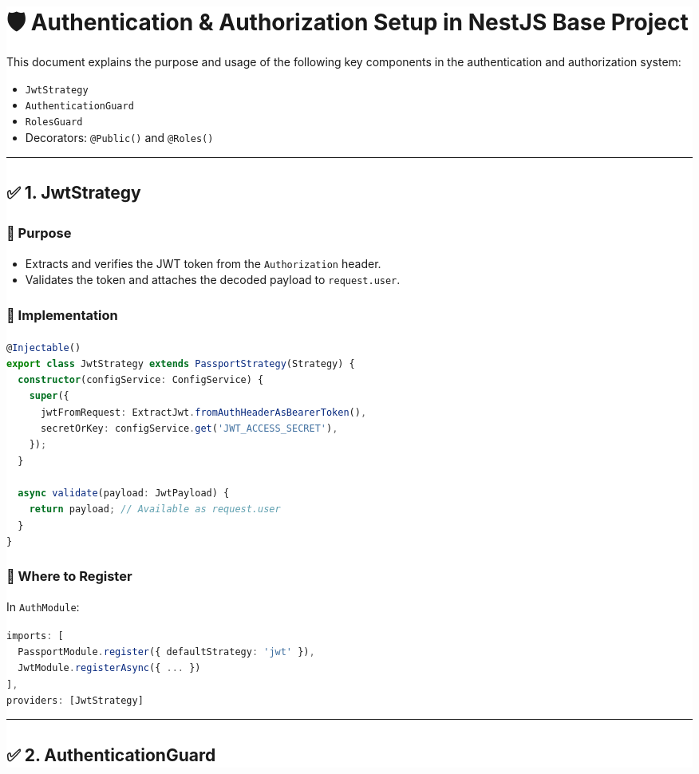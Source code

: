 # 🛡️ Authentication & Authorization Setup in NestJS Base Project

This document explains the purpose and usage of the following key components in the authentication and authorization system:

- `JwtStrategy`
- `AuthenticationGuard`
- `RolesGuard`
- Decorators: `@Public()` and `@Roles()`

---

## ✅ 1. JwtStrategy

### 🔹 Purpose
- Extracts and verifies the JWT token from the `Authorization` header.
- Validates the token and attaches the decoded payload to `request.user`.

### 🔹 Implementation
```ts
@Injectable()
export class JwtStrategy extends PassportStrategy(Strategy) {
  constructor(configService: ConfigService) {
    super({
      jwtFromRequest: ExtractJwt.fromAuthHeaderAsBearerToken(),
      secretOrKey: configService.get('JWT_ACCESS_SECRET'),
    });
  }

  async validate(payload: JwtPayload) {
    return payload; // Available as request.user
  }
}
```

### 🔹 Where to Register
In `AuthModule`:
```ts
imports: [
  PassportModule.register({ defaultStrategy: 'jwt' }),
  JwtModule.registerAsync({ ... })
],
providers: [JwtStrategy]
```

---

## ✅ 2. AuthenticationGuard

